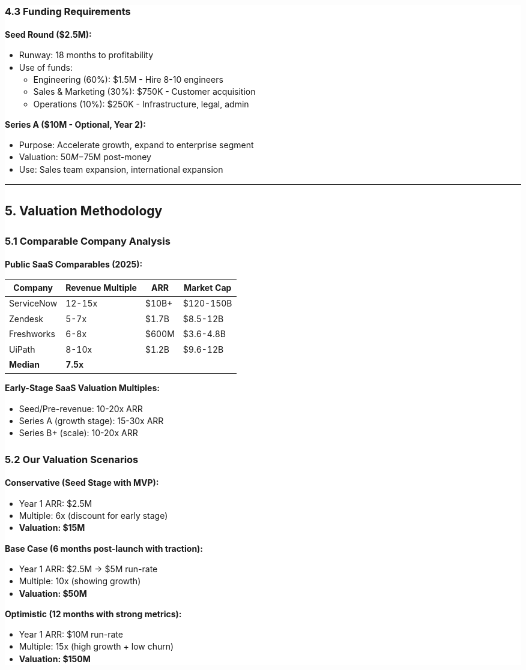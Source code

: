 ### 4.3 Funding Requirements

**Seed Round ($2.5M):**
- Runway: 18 months to profitability
- Use of funds:
  - Engineering (60%): $1.5M - Hire 8-10 engineers
  - Sales & Marketing (30%): $750K - Customer acquisition
  - Operations (10%): $250K - Infrastructure, legal, admin

**Series A ($10M - Optional, Year 2):**
- Purpose: Accelerate growth, expand to enterprise segment
- Valuation: $50M-$75M post-money
- Use: Sales team expansion, international expansion

---

## 5. Valuation Methodology

### 5.1 Comparable Company Analysis

**Public SaaS Comparables (2025):**

| Company | Revenue Multiple | ARR | Market Cap |
|---------|------------------|-----|------------|
| ServiceNow | 12-15x | $10B+ | $120-150B |
| Zendesk | 5-7x | $1.7B | $8.5-12B |
| Freshworks | 6-8x | $600M | $3.6-4.8B |
| UiPath | 8-10x | $1.2B | $9.6-12B |
| **Median** | **7.5x** | | |

**Early-Stage SaaS Valuation Multiples:**
- Seed/Pre-revenue: 10-20x ARR
- Series A (growth stage): 15-30x ARR
- Series B+ (scale): 10-20x ARR

### 5.2 Our Valuation Scenarios

**Conservative (Seed Stage with MVP):**
- Year 1 ARR: $2.5M
- Multiple: 6x (discount for early stage)
- **Valuation: $15M**

**Base Case (6 months post-launch with traction):**
- Year 1 ARR: $2.5M → $5M run-rate
- Multiple: 10x (showing growth)
- **Valuation: $50M**

**Optimistic (12 months with strong metrics):**
- Year 1 ARR: $10M run-rate
- Multiple: 15x (high growth + low churn)
- **Valuation: $150M**
